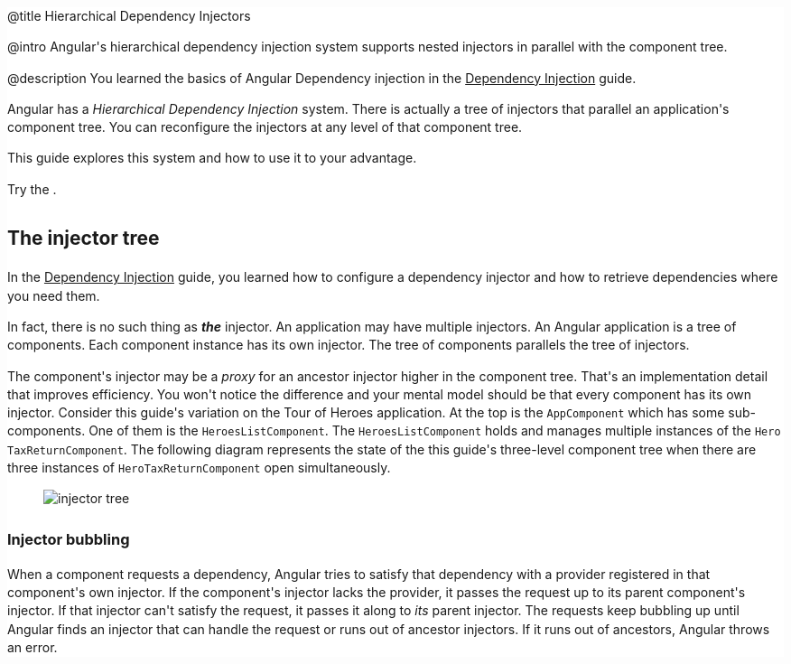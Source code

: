 @title
Hierarchical Dependency Injectors

@intro
Angular's hierarchical dependency injection system supports nested injectors in parallel with the component tree.

@description
You learned the basics of Angular Dependency injection in the
[Dependency Injection](guide/dependency-injection) guide.

Angular has a _Hierarchical Dependency Injection_ system.
There is actually a tree of injectors that parallel an application's component tree.
You can reconfigure the injectors at any level of that component tree.

This guide explores this system and how to use it to your advantage.

Try the <live-example></live-example>.

## The injector tree

In the [Dependency Injection](guide/dependency-injection) guide,
you learned how to configure a dependency injector and how to retrieve dependencies where you need them.

In fact, there is no such thing as ***the*** injector.
An application may have multiple injectors.
An Angular application is a tree of components. Each component instance has its own injector.
The tree of components parallels the tree of injectors.

The component's injector may be a _proxy_ for an ancestor injector higher in the component tree.
That's an implementation detail that improves efficiency.
You won't notice the difference and
your mental model should be that every component has its own injector.
Consider this guide's variation on the Tour of Heroes application.
At the top is the `AppComponent` which has some sub-components.
One of them is the `HeroesListComponent`.
The `HeroesListComponent` holds and manages multiple instances of the `HeroTaxReturnComponent`.
The following diagram represents the state of the this guide's three-level component tree when there are three instances of `HeroTaxReturnComponent`
open simultaneously.

<figure class='image-display'>
  <img src="assets/images/devguide/dependency-injection/component-hierarchy.png" alt="injector tree" width="600">  </img>
</figure>

### Injector bubbling

When a component requests a dependency, Angular tries to satisfy that dependency with a provider registered in that component's own injector.
If the component's injector lacks the provider, it passes the request up to its parent component's injector.
If that injector can't satisfy the request, it passes it along to *its* parent injector.
The requests keep bubbling up until Angular finds an injector that can handle the request or runs out of ancestor injectors.
If it runs out of ancestors, Angular throws an error.
